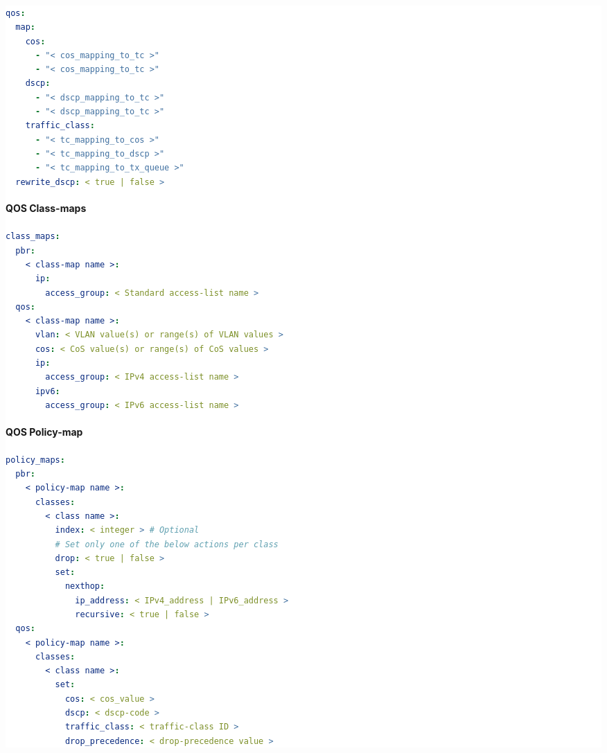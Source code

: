```yaml
qos:
  map:
    cos:
      - "< cos_mapping_to_tc >"
      - "< cos_mapping_to_tc >"
    dscp:
      - "< dscp_mapping_to_tc >"
      - "< dscp_mapping_to_tc >"
    traffic_class:
      - "< tc_mapping_to_cos >"
      - "< tc_mapping_to_dscp >"
      - "< tc_mapping_to_tx_queue >"
  rewrite_dscp: < true | false >
```

#### QOS Class-maps

```yaml
class_maps:
  pbr:
    < class-map name >:
      ip:
        access_group: < Standard access-list name >
  qos:
    < class-map name >:
      vlan: < VLAN value(s) or range(s) of VLAN values >
      cos: < CoS value(s) or range(s) of CoS values >
      ip:
        access_group: < IPv4 access-list name >
      ipv6:
        access_group: < IPv6 access-list name >
```

#### QOS Policy-map

```yaml
policy_maps:
  pbr:
    < policy-map name >:
      classes:
        < class name >:
          index: < integer > # Optional
          # Set only one of the below actions per class
          drop: < true | false >
          set:
            nexthop:
              ip_address: < IPv4_address | IPv6_address >
              recursive: < true | false >
  qos:
    < policy-map name >:
      classes:
        < class name >:
          set:
            cos: < cos_value >
            dscp: < dscp-code >
            traffic_class: < traffic-class ID >
            drop_precedence: < drop-precedence value >
```
